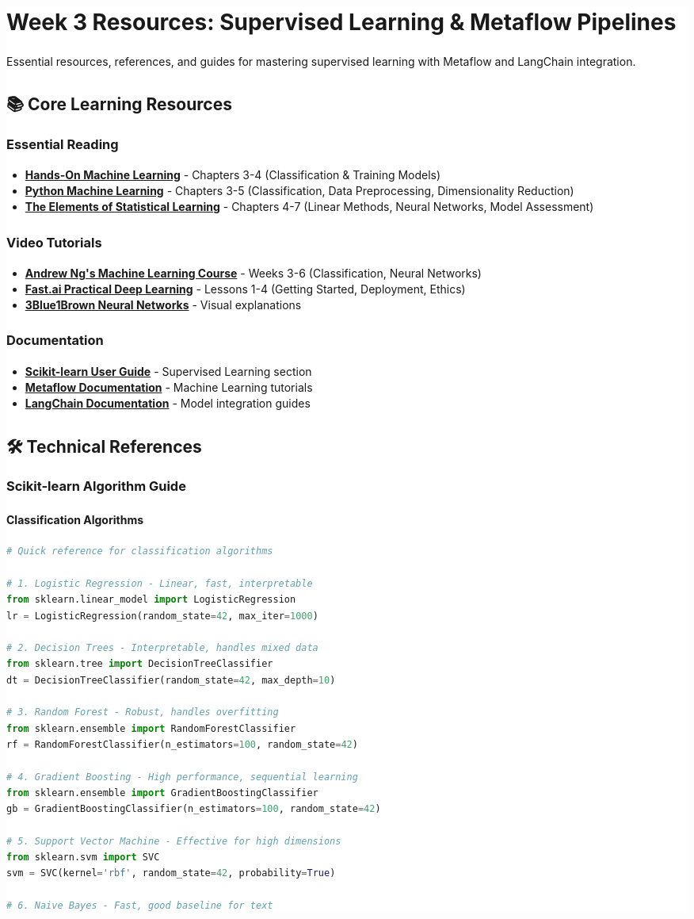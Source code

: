 # Week 3 Resources: Supervised Learning & Metaflow Pipelines

Essential resources, references, and guides for mastering supervised learning with Metaflow and LangChain integration.

## 📚 Core Learning Resources

### Essential Reading
- **[Hands-On Machine Learning](https://www.oreilly.com/library/view/hands-on-machine-learning/9781492032632/)** - Chapters 3-4 (Classification & Training Models)
- **[Python Machine Learning](https://www.packtpub.com/product/python-machine-learning-third-edition/9781789955750)** - Chapters 3-5 (Classification, Data Preprocessing, Dimensionality Reduction)
- **[The Elements of Statistical Learning](https://web.stanford.edu/~hastie/ElemStatLearn/)** - Chapters 4-7 (Linear Methods, Neural Networks, Model Assessment)

### Video Tutorials
- **[Andrew Ng's Machine Learning Course](https://www.coursera.org/learn/machine-learning)** - Weeks 3-6 (Classification, Neural Networks)
- **[Fast.ai Practical Deep Learning](https://course.fast.ai/)** - Lessons 1-4 (Getting Started, Deployment, Ethics)
- **[3Blue1Brown Neural Networks](https://www.youtube.com/playlist?list=PLZHQObOWTQDNU6R1_67000Dx_ZCJB-3pi)** - Visual explanations

### Documentation
- **[Scikit-learn User Guide](https://scikit-learn.org/stable/user_guide.html)** - Supervised Learning section
- **[Metaflow Documentation](https://docs.metaflow.org/)** - Machine Learning tutorials
- **[LangChain Documentation](https://python.langchain.com/docs/get_started/introduction)** - Model integration guides

## 🛠 Technical References

### Scikit-learn Algorithm Guide

#### Classification Algorithms
```python
# Quick reference for classification algorithms

# 1. Logistic Regression - Linear, fast, interpretable
from sklearn.linear_model import LogisticRegression
lr = LogisticRegression(random_state=42, max_iter=1000)

# 2. Decision Trees - Interpretable, handles mixed data
from sklearn.tree import DecisionTreeClassifier
dt = DecisionTreeClassifier(random_state=42, max_depth=10)

# 3. Random Forest - Robust, handles overfitting
from sklearn.ensemble import RandomForestClassifier
rf = RandomForestClassifier(n_estimators=100, random_state=42)

# 4. Gradient Boosting - High performance, sequential learning
from sklearn.ensemble import GradientBoostingClassifier
gb = GradientBoostingClassifier(n_estimators=100, random_state=42)

# 5. Support Vector Machine - Effective for high dimensions
from sklearn.svm import SVC
svm = SVC(kernel='rbf', random_state=42, probability=True)

# 6. Naive Bayes - Fast, good baseline for text
```